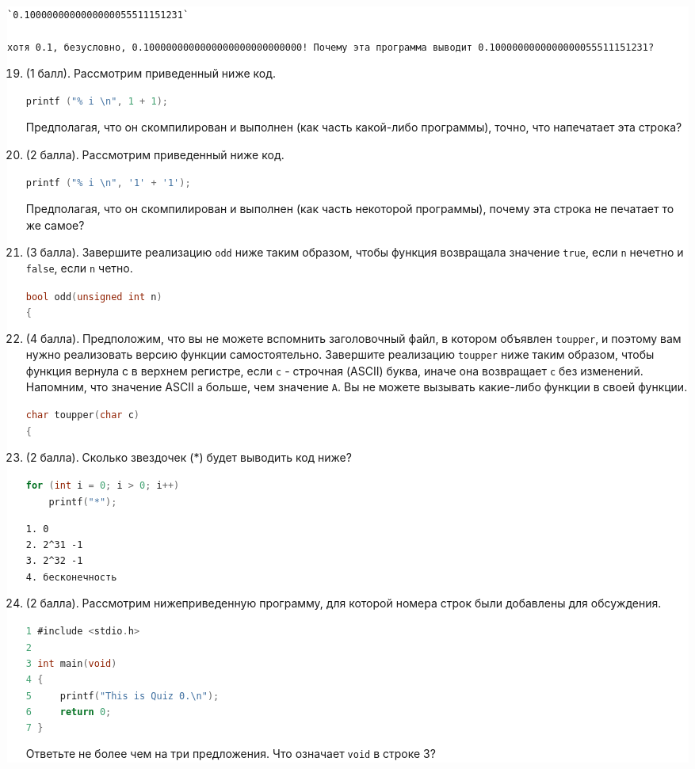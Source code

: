     `0.1000000000000000055511151231`

    хотя 0.1, безусловно, 0.1000000000000000000000000000! Почему эта программа выводит 0.1000000000000000055511151231?

19. (1 балл). Рассмотрим приведенный ниже код.
    ```c
    printf ("% i \n", 1 + 1);
    ```

    Предполагая, что он скомпилирован и выполнен (как часть какой-либо программы), точно, что напечатает эта строка?

20. (2 балла). Рассмотрим приведенный ниже код.
    ```c
    printf ("% i \n", '1' + '1');
    ```
    Предполагая, что он скомпилирован и выполнен (как часть некоторой программы), почему эта строка не печатает то же самое?

21. (3 балла). Завершите реализацию `odd` ниже таким образом, чтобы функция возвращала значение `true`, если `n` нечетно и `false`, если `n` четно.
    ```c
    bool odd(unsigned int n)
    {
    ```
22. (4 балла). Предположим, что вы не можете вспомнить заголовочный файл, в котором объявлен `toupper`, и поэтому вам нужно реализовать версию функции самостоятельно. Завершите реализацию `toupper` ниже таким образом, чтобы функция вернула c в верхнем регистре, если `c` - строчная (ASCII) буква, иначе она возвращает `c` без изменений. Напомним, что значение ASCII `a` больше, чем значение `A`. Вы не можете вызывать какие-либо функции в своей функции.
    ```c
    char toupper(char c)
    {
    ```
23. (2 балла). Сколько звездочек (*) будет выводить код ниже?
    ```c
    for (int i = 0; i > 0; i++)
        printf("*");
    ```
        1. 0
        2. 2^31 -1
        3. 2^32 -1
        4. бесконечность

24. (2 балла). Рассмотрим нижеприведенную программу, для которой номера строк были добавлены для обсуждения.
    ```c
    1 #include <stdio.h>
    2
    3 int main(void)
    4 {
    5     printf("This is Quiz 0.\n");
    6     return 0;
    7 }
    ```
    Ответьте не более чем на три предложения. Что означает `void` в строке 3?
